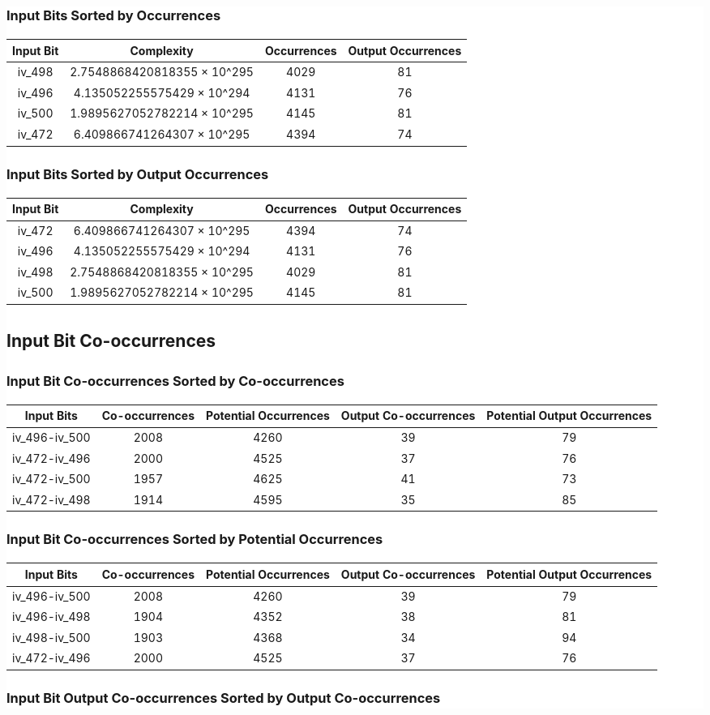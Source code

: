 ### Input Bits Sorted by Occurrences

| Input Bit | Complexity | Occurrences | Output Occurrences |
|:---------:|:----------:|:-----------:|:------------------:|
| iv_498 | 2.7548868420818355 × 10^295 | 4029 | 81 |
| iv_496 | 4.135052255575429 × 10^294 | 4131 | 76 |
| iv_500 | 1.9895627052782214 × 10^295 | 4145 | 81 |
| iv_472 | 6.409866741264307 × 10^295 | 4394 | 74 |

### Input Bits Sorted by Output Occurrences

| Input Bit | Complexity | Occurrences | Output Occurrences |
|:---------:|:----------:|:-----------:|:------------------:|
| iv_472 | 6.409866741264307 × 10^295 | 4394 | 74 |
| iv_496 | 4.135052255575429 × 10^294 | 4131 | 76 |
| iv_498 | 2.7548868420818355 × 10^295 | 4029 | 81 |
| iv_500 | 1.9895627052782214 × 10^295 | 4145 | 81 |

## Input Bit Co-occurrences

### Input Bit Co-occurrences Sorted by Co-occurrences

| Input Bits | Co-occurrences | Potential Occurrences | Output Co-occurrences | Potential Output Occurrences |
|:----------:|:--------------:|:---------------------:|:---------------------:|:----------------------------:|
| iv_496-iv_500 | 2008 | 4260 | 39 | 79 |
| iv_472-iv_496 | 2000 | 4525 | 37 | 76 |
| iv_472-iv_500 | 1957 | 4625 | 41 | 73 |
| iv_472-iv_498 | 1914 | 4595 | 35 | 85 |

### Input Bit Co-occurrences Sorted by Potential Occurrences

| Input Bits | Co-occurrences | Potential Occurrences | Output Co-occurrences | Potential Output Occurrences |
|:----------:|:--------------:|:---------------------:|:---------------------:|:----------------------------:|
| iv_496-iv_500 | 2008 | 4260 | 39 | 79 |
| iv_496-iv_498 | 1904 | 4352 | 38 | 81 |
| iv_498-iv_500 | 1903 | 4368 | 34 | 94 |
| iv_472-iv_496 | 2000 | 4525 | 37 | 76 |

### Input Bit Output Co-occurrences Sorted by Output Co-occurrences
